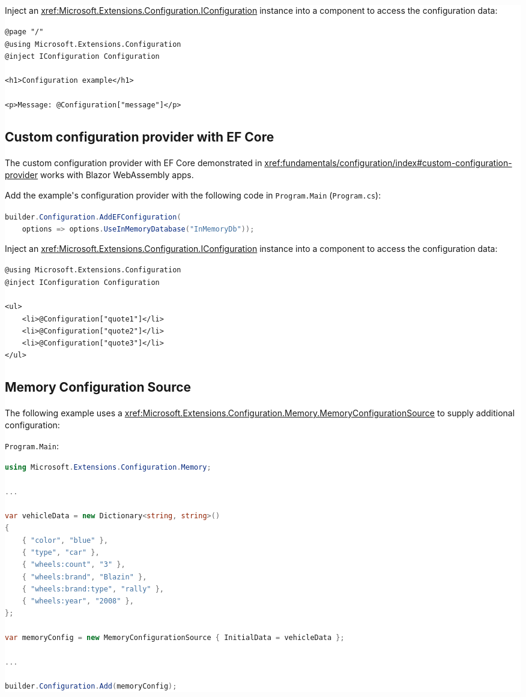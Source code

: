 Inject an <xref:Microsoft.Extensions.Configuration.IConfiguration> instance into a component to access the configuration data:

```razor
@page "/"
@using Microsoft.Extensions.Configuration
@inject IConfiguration Configuration

<h1>Configuration example</h1>

<p>Message: @Configuration["message"]</p>
```

## Custom configuration provider with EF Core

The custom configuration provider with EF Core demonstrated in <xref:fundamentals/configuration/index#custom-configuration-provider> works with Blazor WebAssembly apps.

Add the example's configuration provider with the following code in `Program.Main` (`Program.cs`):

```csharp
builder.Configuration.AddEFConfiguration(
    options => options.UseInMemoryDatabase("InMemoryDb"));
```

Inject an <xref:Microsoft.Extensions.Configuration.IConfiguration> instance into a component to access the configuration data:

```razor
@using Microsoft.Extensions.Configuration
@inject IConfiguration Configuration

<ul>
    <li>@Configuration["quote1"]</li>
    <li>@Configuration["quote2"]</li>
    <li>@Configuration["quote3"]</li>
</ul>
```

## Memory Configuration Source

The following example uses a <xref:Microsoft.Extensions.Configuration.Memory.MemoryConfigurationSource> to supply additional configuration:

`Program.Main`:

```csharp
using Microsoft.Extensions.Configuration.Memory;

...

var vehicleData = new Dictionary<string, string>()
{
    { "color", "blue" },
    { "type", "car" },
    { "wheels:count", "3" },
    { "wheels:brand", "Blazin" },
    { "wheels:brand:type", "rally" },
    { "wheels:year", "2008" },
};

var memoryConfig = new MemoryConfigurationSource { InitialData = vehicleData };

...

builder.Configuration.Add(memoryConfig);
```
